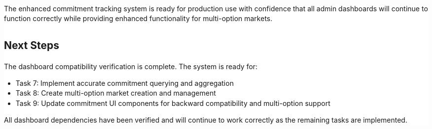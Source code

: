 The enhanced commitment tracking system is ready for production use with confidence that all admin dashboards will continue to function correctly while providing enhanced functionality for multi-option markets.

## Next Steps

The dashboard compatibility verification is complete. The system is ready for:
- Task 7: Implement accurate commitment querying and aggregation
- Task 8: Create multi-option market creation and management
- Task 9: Update commitment UI components for backward compatibility and multi-option support

All dashboard dependencies have been verified and will continue to work correctly as the remaining tasks are implemented.